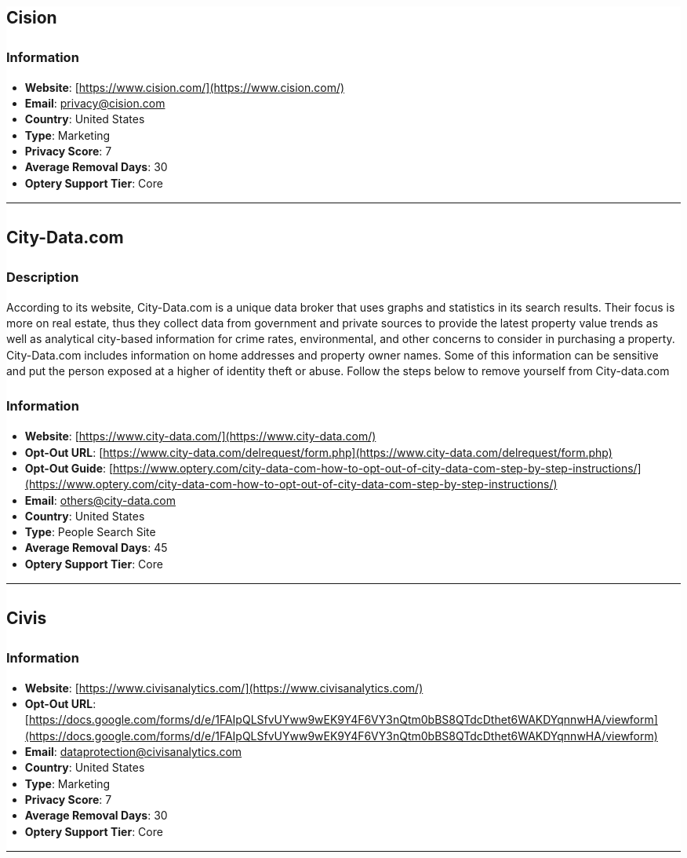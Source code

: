 
<a id='20979'></a>
## Cision

### Information
- **Website**: [https://www.cision.com/](https://www.cision.com/)
- **Email**: privacy@cision.com
- **Country**: United States
- **Type**: Marketing
- **Privacy Score**: 7
- **Average Removal Days**: 30
- **Optery Support Tier**: Core

---

<a id='18627'></a>
## City-Data.com

### Description
According to its website, City-Data.com is a unique data broker that uses graphs and statistics in its search results. Their focus is more on real estate, thus they collect data from government and private sources to provide the latest property value trends as well as analytical city-based information for crime rates, environmental, and other concerns to consider in purchasing a property. City-Data.com includes information on home addresses and property owner names. Some of this information can be sensitive and put the person exposed at a higher of identity theft or abuse. Follow the steps below to remove yourself from City-data.com

### Information
- **Website**: [https://www.city-data.com/](https://www.city-data.com/)
- **Opt-Out URL**: [https://www.city-data.com/delrequest/form.php](https://www.city-data.com/delrequest/form.php)
- **Opt-Out Guide**: [https://www.optery.com/city-data-com-how-to-opt-out-of-city-data-com-step-by-step-instructions/](https://www.optery.com/city-data-com-how-to-opt-out-of-city-data-com-step-by-step-instructions/)
- **Email**: others@city-data.com
- **Country**: United States
- **Type**: People Search Site
- **Average Removal Days**: 45
- **Optery Support Tier**: Core

---

<a id='20981'></a>
## Civis

### Information
- **Website**: [https://www.civisanalytics.com/](https://www.civisanalytics.com/)
- **Opt-Out URL**: [https://docs.google.com/forms/d/e/1FAIpQLSfvUYww9wEK9Y4F6VY3nQtm0bBS8QTdcDthet6WAKDYqnnwHA/viewform](https://docs.google.com/forms/d/e/1FAIpQLSfvUYww9wEK9Y4F6VY3nQtm0bBS8QTdcDthet6WAKDYqnnwHA/viewform)
- **Email**: dataprotection@civisanalytics.com
- **Country**: United States
- **Type**: Marketing
- **Privacy Score**: 7
- **Average Removal Days**: 30
- **Optery Support Tier**: Core

---